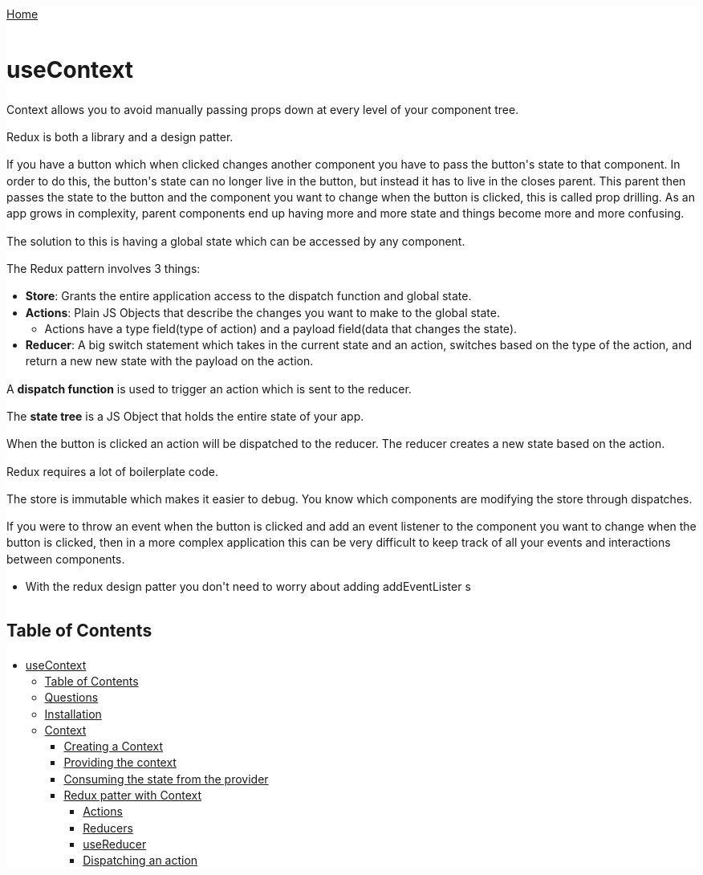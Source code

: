 

[Home](../README.md)

# useContext
Context allows you to avoid manually passing props down at every level of your component tree.

Redux is both a library and a design patter.

If you have a button which when clicked changes another component you have to pass the button's state to that component. In order to do this, the button's state can no longer live in the button, but instead it has to live in the closes parent. This parent then passes the state to the button and the component you want to change when the button is clicked, this is called prop drilling. As an app grows in complexity, parent components end up having more and more state and things become more and more confusing.

The solution to this is having a global state which can be accessed by any component.

The Redux pattern involves 3 things:
- **Store**: Grants the entire application access to the dispatch function and global state.
- **Actions**: Plain JS Objects that describe the changes you want to make to the global state.
  - Actions have a type field(type of action) and a payload field(data that changes the state).
- **Reducer**: A big switch statement which takes in the current state and an action, switches based on the type of the action, and return a new new state with the payload on the action.

A **dispatch function** is used to trigger an action which is sent to the reducer.

The **state tree** is a JS Object that holds the entire state of your app.

When the button is clicked an action will be dispatched to the reducer. The reducer creates a new state based on the action.

Redux requires a lot of boilerplate code.

The store is immutable which makes it easier to debug. You know which components are modifying the store through dispatches.

If you were to throw an event when the button is clicked and add an event listener to the component you want to change when the button is clicked, then in a more complex application this can be very difficult to keep track of all your events and interactions between components.
  - With the redux design patter you don't need to worry about adding addEventLister s

## Table of Contents


- [useContext](#usecontext)
	- [Table of Contents](#table-of-contents)
	- [Questions](#questions)
	- [Installation](#installation)
	- [Context](#context)
		- [Creating a Context](#creating-a-context)
		- [Providing the context](#providing-the-context)
		- [Consuming the state from the provider](#consuming-the-state-from-the-provider)
		- [Redux patter with Context](#redux-patter-with-context)
			- [Actions](#actions)
			- [Reducers](#reducers)
			- [useReducer](#usereducer)
			- [Dispatching an action](#dispatching-an-action)
